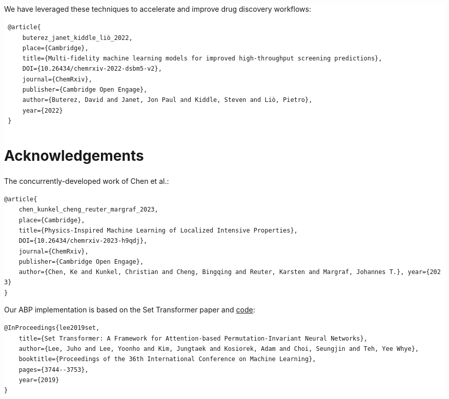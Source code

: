 We have leveraged these techniques to accelerate and improve drug discovery workflows:
```
 @article{
	 buterez_janet_kiddle_liò_2022,
	 place={Cambridge},
	 title={Multi-fidelity machine learning models for improved high-throughput screening predictions},
	 DOI={10.26434/chemrxiv-2022-dsbm5-v2},
	 journal={ChemRxiv},
	 publisher={Cambridge Open Engage},
	 author={Buterez, David and Janet, Jon Paul and Kiddle, Steven and Liò, Pietro},
	 year={2022}
 }
```

# Acknowledgements
The concurrently-developed work of Chen et al.:

```
@article{
	chen_kunkel_cheng_reuter_margraf_2023,
	place={Cambridge},
	title={Physics-Inspired Machine Learning of Localized Intensive Properties},
	DOI={10.26434/chemrxiv-2023-h9qdj},
	journal={ChemRxiv},
	publisher={Cambridge Open Engage},
	author={Chen, Ke and Kunkel, Christian and Cheng, Bingqing and Reuter, Karsten and Margraf, Johannes T.}, year={2023}
}
```

Our ABP implementation is based on the Set Transformer paper and [code](https://github.com/juho-lee/set_transformer):
```
@InProceedings{lee2019set,
    title={Set Transformer: A Framework for Attention-based Permutation-Invariant Neural Networks},
    author={Lee, Juho and Lee, Yoonho and Kim, Jungtaek and Kosiorek, Adam and Choi, Seungjin and Teh, Yee Whye},
    booktitle={Proceedings of the 36th International Conference on Machine Learning},
    pages={3744--3753},
    year={2019}
}
```
